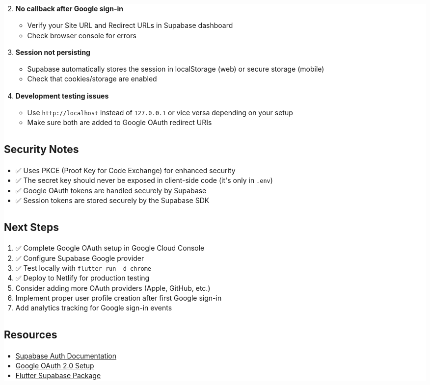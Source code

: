 2. **No callback after Google sign-in**
   - Verify your Site URL and Redirect URLs in Supabase dashboard
   - Check browser console for errors

3. **Session not persisting**
   - Supabase automatically stores the session in localStorage (web) or secure storage (mobile)
   - Check that cookies/storage are enabled

4. **Development testing issues**
   - Use `http://localhost` instead of `127.0.0.1` or vice versa depending on your setup
   - Make sure both are added to Google OAuth redirect URIs

## Security Notes

- ✅ Uses PKCE (Proof Key for Code Exchange) for enhanced security
- ✅ The secret key should never be exposed in client-side code (it's only in `.env`)
- ✅ Google OAuth tokens are handled securely by Supabase
- ✅ Session tokens are stored securely by the Supabase SDK

## Next Steps

1. ✅ Complete Google OAuth setup in Google Cloud Console
2. ✅ Configure Supabase Google provider
3. ✅ Test locally with `flutter run -d chrome`
4. ✅ Deploy to Netlify for production testing
5. Consider adding more OAuth providers (Apple, GitHub, etc.)
6. Implement proper user profile creation after first Google sign-in
7. Add analytics tracking for Google sign-in events

## Resources

- [Supabase Auth Documentation](https://supabase.com/docs/guides/auth)
- [Google OAuth 2.0 Setup](https://support.google.com/cloud/answer/6158849)
- [Flutter Supabase Package](https://pub.dev/packages/supabase_flutter)
